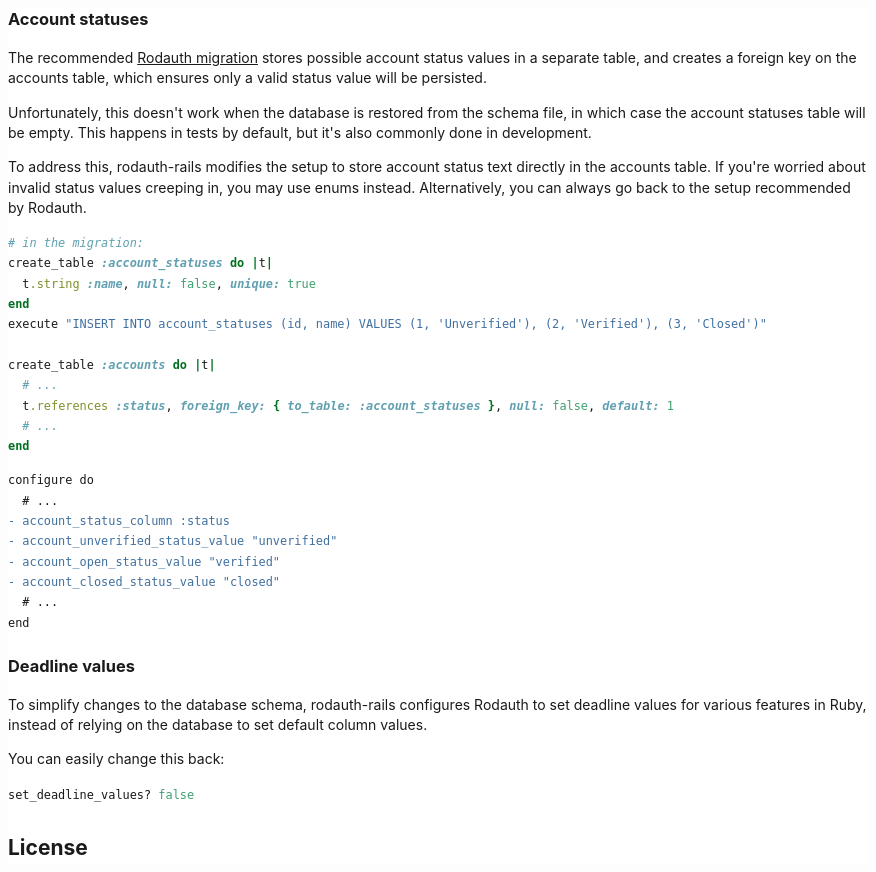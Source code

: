 ### Account statuses

The recommended [Rodauth migration] stores possible account status values in a
separate table, and creates a foreign key on the accounts table, which ensures
only a valid status value will be persisted.

Unfortunately, this doesn't work when the database is restored from the schema
file, in which case the account statuses table will be empty. This happens in
tests by default, but it's also commonly done in development.

To address this, rodauth-rails modifies the setup to store account status text
directly in the accounts table. If you're worried about invalid status values
creeping in, you may use enums instead. Alternatively, you can always go back
to the setup recommended by Rodauth.

```rb
# in the migration:
create_table :account_statuses do |t|
  t.string :name, null: false, unique: true
end
execute "INSERT INTO account_statuses (id, name) VALUES (1, 'Unverified'), (2, 'Verified'), (3, 'Closed')"

create_table :accounts do |t|
  # ...
  t.references :status, foreign_key: { to_table: :account_statuses }, null: false, default: 1
  # ...
end
```
```diff
configure do
  # ...
- account_status_column :status
- account_unverified_status_value "unverified"
- account_open_status_value "verified"
- account_closed_status_value "closed"
  # ...
end
```

### Deadline values

To simplify changes to the database schema, rodauth-rails configures Rodauth
to set deadline values for various features in Ruby, instead of relying on
the database to set default column values.

You can easily change this back:

```rb
set_deadline_values? false
```

## License


[Rodauth]: https://github.com/jeremyevans/rodauth
[Sequel]: https://github.com/jeremyevans/sequel
[feature documentation]: http://rodauth.jeremyevans.net/documentation.html
[JWT gem]: https://github.com/jwt/ruby-jwt
[Bootstrap]: https://getbootstrap.com/
[Roda]: http://roda.jeremyevans.net/
[HMAC]: http://rodauth.jeremyevans.net/rdoc/files/README_rdoc.html#label-HMAC
[database authentication functions]: http://rodauth.jeremyevans.net/rdoc/files/README_rdoc.html#label-Password+Hash+Access+Via+Database+Functions
[Rodauth migration]: http://rodauth.jeremyevans.net/rdoc/files/README_rdoc.html#label-Creating+tables
[sequel-activerecord_connection]: https://github.com/janko/sequel-activerecord_connection
[plugin options]: http://rodauth.jeremyevans.net/rdoc/files/README_rdoc.html#label-Plugin+Options
[hmac]: http://rodauth.jeremyevans.net/rdoc/files/README_rdoc.html#label-HMAC
[OmniAuth]: https://github.com/omniauth/omniauth
[otp]: http://rodauth.jeremyevans.net/rdoc/files/doc/otp_rdoc.html
[sms_codes]: http://rodauth.jeremyevans.net/rdoc/files/doc/sms_codes_rdoc.html
[recovery_codes]: http://rodauth.jeremyevans.net/rdoc/files/doc/recovery_codes_rdoc.html
[webauthn]: http://rodauth.jeremyevans.net/rdoc/files/doc/webauthn_rdoc.html
[json]: http://rodauth.jeremyevans.net/rdoc/files/doc/json_rdoc.html
[jwt]: http://rodauth.jeremyevans.net/rdoc/files/doc/jwt_rdoc.html
[email_auth]: http://rodauth.jeremyevans.net/rdoc/files/doc/email_auth_rdoc.html
[audit_logging]: http://rodauth.jeremyevans.net/rdoc/files/doc/audit_logging_rdoc.html
[password protection]: https://github.com/jeremyevans/rodauth#label-Password+Hash+Access+Via+Database+Functions
[bruteforce tokens]: https://github.com/jeremyevans/rodauth#label-Tokens
[password_complexity]: http://rodauth.jeremyevans.net/rdoc/files/doc/password_complexity_rdoc.html
[disallow_password_reuse]: http://rodauth.jeremyevans.net/rdoc/files/doc/disallow_password_reuse_rdoc.html
[password_expiration]: http://rodauth.jeremyevans.net/rdoc/files/doc/password_expiration_rdoc.html
[session_expiration]: http://rodauth.jeremyevans.net/rdoc/files/doc/session_expiration_rdoc.html
[single_session]: http://rodauth.jeremyevans.net/rdoc/files/doc/single_session_rdoc.html
[account_expiration]: http://rodauth.jeremyevans.net/rdoc/files/doc/account_expiration_rdoc.html
[simple_ldap_authenticator]: https://github.com/jeremyevans/simple_ldap_authenticator
[internal_request]: http://rodauth.jeremyevans.net/rdoc/files/doc/internal_request_rdoc.html